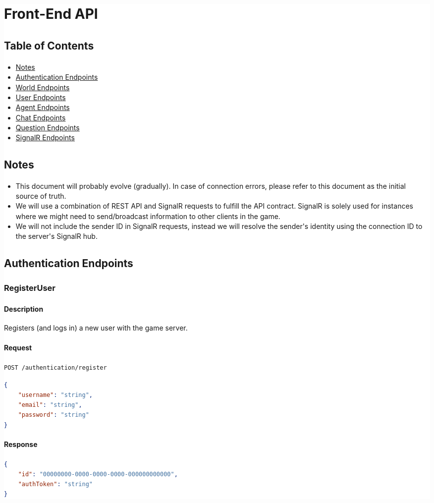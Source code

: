 # Front-End API

## Table of Contents

- [Notes](#notes)
- [Authentication Endpoints](#authentication-endpoints)
- [World Endpoints](#world-endpoints)
- [User Endpoints](#user-endpoints)
- [Agent Endpoints](#agent-endpoints)
- [Chat Endpoints](#chat-endpoints)
- [Question Endpoints](#question-endpoints)
- [SignalR Endpoints](#signalr-endpoints)

## Notes

- This document will probably evolve (gradually). In case of connection errors, please refer to this document as the initial source of truth.
- We will use a combination of REST API and SignalR requests to fulfill the API contract. SignalR is solely used for instances where we might need to send/broadcast information to other clients in the game.
- We will not include the sender ID in SignalR requests, instead we will resolve the sender's identity using the connection ID to the server's SignalR hub.

## Authentication Endpoints

### RegisterUser

#### Description

Registers (and logs in) a new user with the game server.

#### Request

`POST /authentication/register`

```json
{
    "username": "string",
    "email": "string",
    "password": "string"
}
```

#### Response

```json
{
    "id": "00000000-0000-0000-0000-000000000000",
    "authToken": "string"
}
```
